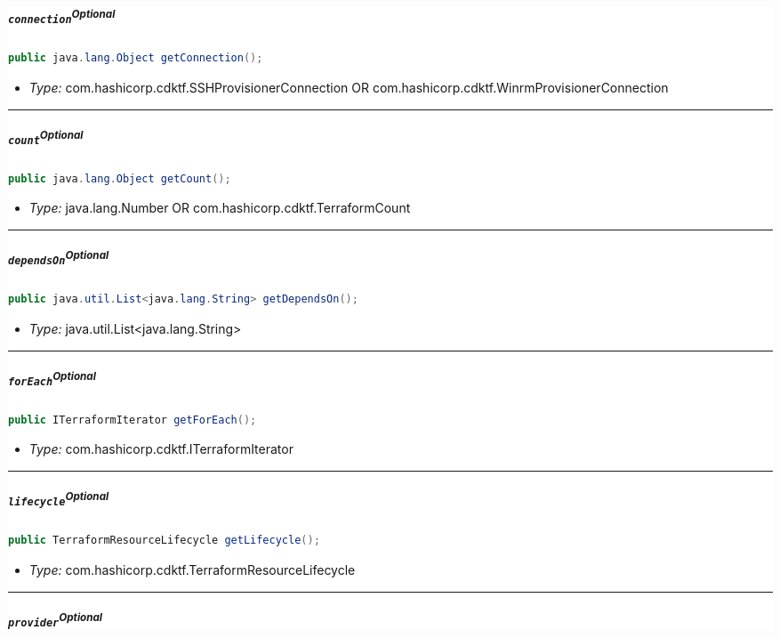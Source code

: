 
##### `connection`<sup>Optional</sup> <a name="connection" id="@cdktf/provider-vault.token.Token.property.connection"></a>

```java
public java.lang.Object getConnection();
```

- *Type:* com.hashicorp.cdktf.SSHProvisionerConnection OR com.hashicorp.cdktf.WinrmProvisionerConnection

---

##### `count`<sup>Optional</sup> <a name="count" id="@cdktf/provider-vault.token.Token.property.count"></a>

```java
public java.lang.Object getCount();
```

- *Type:* java.lang.Number OR com.hashicorp.cdktf.TerraformCount

---

##### `dependsOn`<sup>Optional</sup> <a name="dependsOn" id="@cdktf/provider-vault.token.Token.property.dependsOn"></a>

```java
public java.util.List<java.lang.String> getDependsOn();
```

- *Type:* java.util.List<java.lang.String>

---

##### `forEach`<sup>Optional</sup> <a name="forEach" id="@cdktf/provider-vault.token.Token.property.forEach"></a>

```java
public ITerraformIterator getForEach();
```

- *Type:* com.hashicorp.cdktf.ITerraformIterator

---

##### `lifecycle`<sup>Optional</sup> <a name="lifecycle" id="@cdktf/provider-vault.token.Token.property.lifecycle"></a>

```java
public TerraformResourceLifecycle getLifecycle();
```

- *Type:* com.hashicorp.cdktf.TerraformResourceLifecycle

---

##### `provider`<sup>Optional</sup> <a name="provider" id="@cdktf/provider-vault.token.Token.property.provider"></a>
